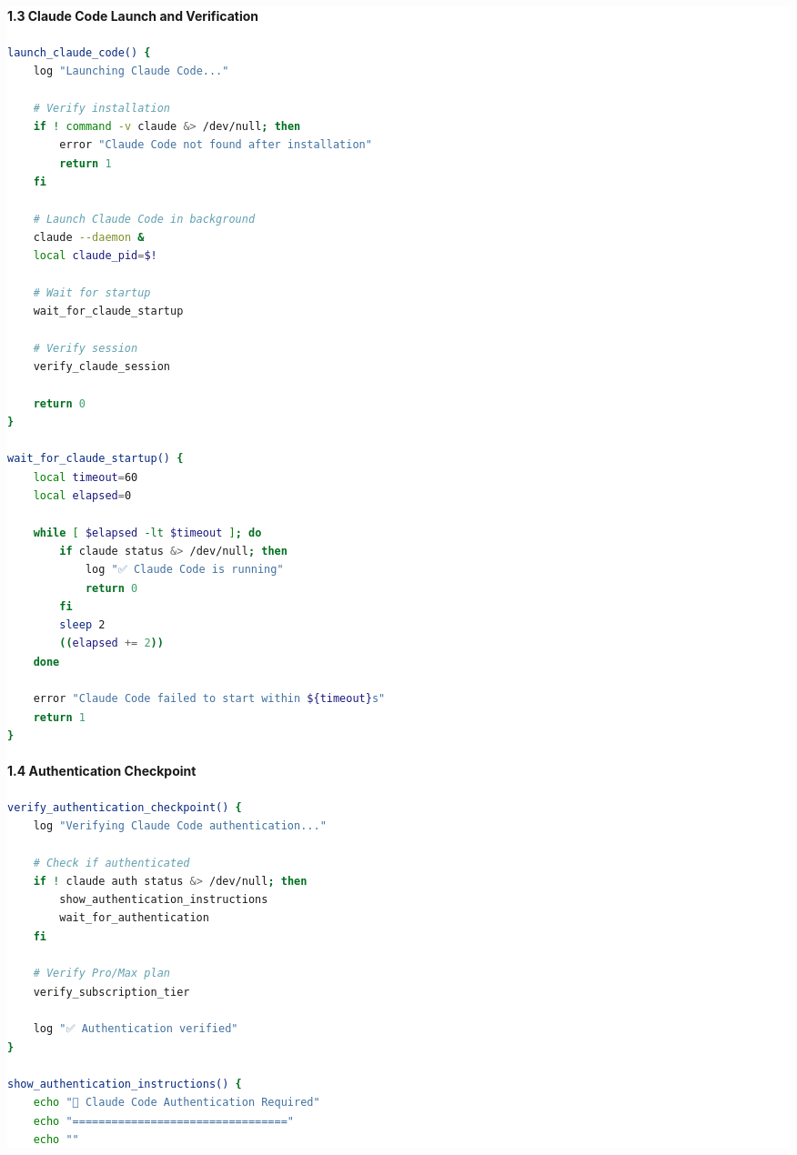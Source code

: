#### 1.3 Claude Code Launch and Verification

```bash
launch_claude_code() {
    log "Launching Claude Code..."

    # Verify installation
    if ! command -v claude &> /dev/null; then
        error "Claude Code not found after installation"
        return 1
    fi

    # Launch Claude Code in background
    claude --daemon &
    local claude_pid=$!

    # Wait for startup
    wait_for_claude_startup

    # Verify session
    verify_claude_session

    return 0
}

wait_for_claude_startup() {
    local timeout=60
    local elapsed=0

    while [ $elapsed -lt $timeout ]; do
        if claude status &> /dev/null; then
            log "✅ Claude Code is running"
            return 0
        fi
        sleep 2
        ((elapsed += 2))
    done

    error "Claude Code failed to start within ${timeout}s"
    return 1
}
```

#### 1.4 Authentication Checkpoint

```bash
verify_authentication_checkpoint() {
    log "Verifying Claude Code authentication..."

    # Check if authenticated
    if ! claude auth status &> /dev/null; then
        show_authentication_instructions
        wait_for_authentication
    fi

    # Verify Pro/Max plan
    verify_subscription_tier

    log "✅ Authentication verified"
}

show_authentication_instructions() {
    echo "🔐 Claude Code Authentication Required"
    echo "================================="
    echo ""
```